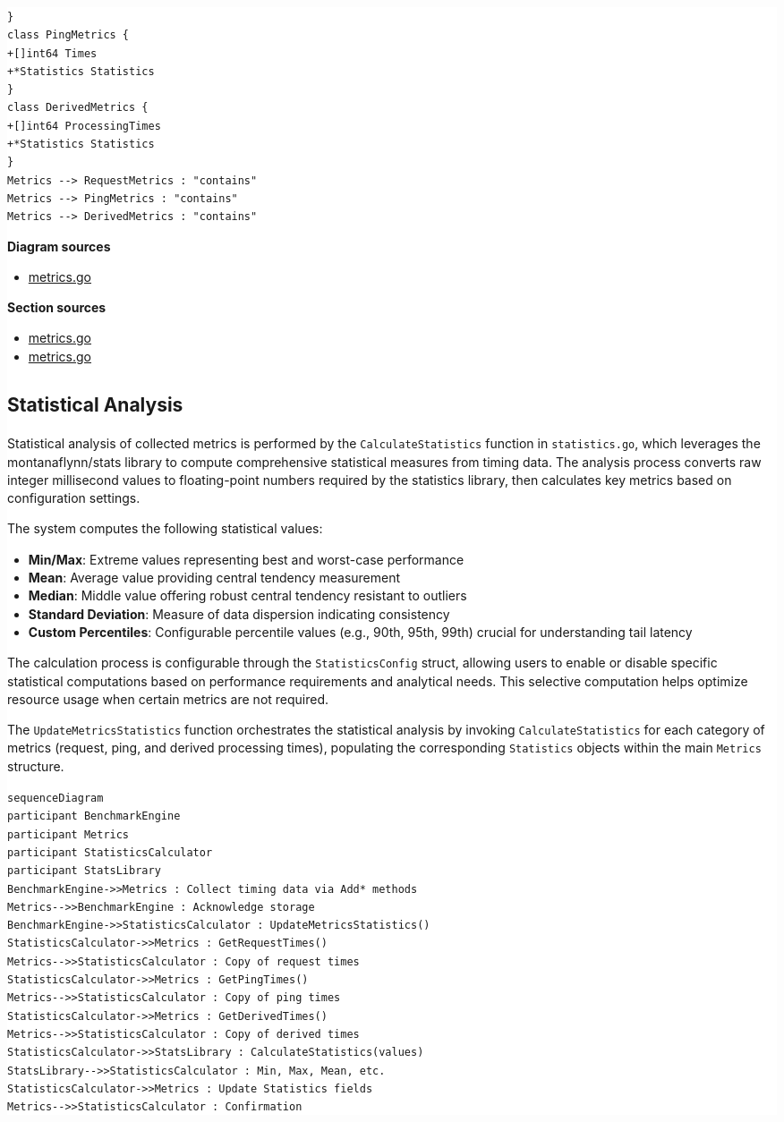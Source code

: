 ```mermaid
}
class PingMetrics {
+[]int64 Times
+*Statistics Statistics
}
class DerivedMetrics {
+[]int64 ProcessingTimes
+*Statistics Statistics
}
Metrics --> RequestMetrics : "contains"
Metrics --> PingMetrics : "contains"
Metrics --> DerivedMetrics : "contains"
```

**Diagram sources**
- [metrics.go](file://metrics.go#L8-L14)

**Section sources**
- [metrics.go](file://metrics.go#L8-L122)
- [metrics.go](file://metrics.go#L64-L91)

## Statistical Analysis

Statistical analysis of collected metrics is performed by the `CalculateStatistics` function in `statistics.go`, which leverages the montanaflynn/stats library to compute comprehensive statistical measures from timing data. The analysis process converts raw integer millisecond values to floating-point numbers required by the statistics library, then calculates key metrics based on configuration settings.

The system computes the following statistical values:
- **Min/Max**: Extreme values representing best and worst-case performance
- **Mean**: Average value providing central tendency measurement
- **Median**: Middle value offering robust central tendency resistant to outliers
- **Standard Deviation**: Measure of data dispersion indicating consistency
- **Custom Percentiles**: Configurable percentile values (e.g., 90th, 95th, 99th) crucial for understanding tail latency

The calculation process is configurable through the `StatisticsConfig` struct, allowing users to enable or disable specific statistical computations based on performance requirements and analytical needs. This selective computation helps optimize resource usage when certain metrics are not required.

The `UpdateMetricsStatistics` function orchestrates the statistical analysis by invoking `CalculateStatistics` for each category of metrics (request, ping, and derived processing times), populating the corresponding `Statistics` objects within the main `Metrics` structure.

```mermaid
sequenceDiagram
participant BenchmarkEngine
participant Metrics
participant StatisticsCalculator
participant StatsLibrary
BenchmarkEngine->>Metrics : Collect timing data via Add* methods
Metrics-->>BenchmarkEngine : Acknowledge storage
BenchmarkEngine->>StatisticsCalculator : UpdateMetricsStatistics()
StatisticsCalculator->>Metrics : GetRequestTimes()
Metrics-->>StatisticsCalculator : Copy of request times
StatisticsCalculator->>Metrics : GetPingTimes()
Metrics-->>StatisticsCalculator : Copy of ping times
StatisticsCalculator->>Metrics : GetDerivedTimes()
Metrics-->>StatisticsCalculator : Copy of derived times
StatisticsCalculator->>StatsLibrary : CalculateStatistics(values)
StatsLibrary-->>StatisticsCalculator : Min, Max, Mean, etc.
StatisticsCalculator->>Metrics : Update Statistics fields
Metrics-->>StatisticsCalculator : Confirmation
```